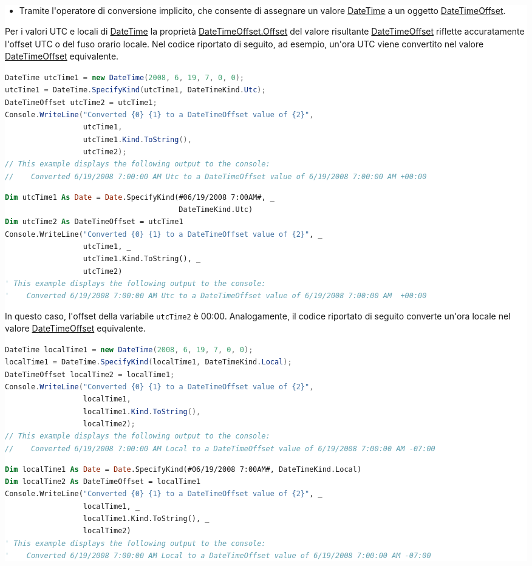 * Tramite l'operatore di conversione implicito, che consente di assegnare un valore [DateTime](xref:System.DateTime) a un oggetto [DateTimeOffset](xref:System.DateTimeOffset).

Per i valori UTC e locali di [DateTime](xref:System.DateTime) la proprietà [DateTimeOffset.Offset](xref:System.DateTimeOffset.Offset) del valore risultante [DateTimeOffset](xref:System.DateTimeOffset) riflette accuratamente l'offset UTC o del fuso orario locale. Nel codice riportato di seguito, ad esempio, un'ora UTC viene convertito nel valore [DateTimeOffset](xref:System.DateTimeOffset) equivalente. 

```csharp
DateTime utcTime1 = new DateTime(2008, 6, 19, 7, 0, 0);
utcTime1 = DateTime.SpecifyKind(utcTime1, DateTimeKind.Utc);
DateTimeOffset utcTime2 = utcTime1;
Console.WriteLine("Converted {0} {1} to a DateTimeOffset value of {2}", 
                  utcTime1, 
                  utcTime1.Kind.ToString(), 
                  utcTime2);
// This example displays the following output to the console:
//    Converted 6/19/2008 7:00:00 AM Utc to a DateTimeOffset value of 6/19/2008 7:00:00 AM +00:00
```

```vb
Dim utcTime1 As Date = Date.SpecifyKind(#06/19/2008 7:00AM#, _
                                        DateTimeKind.Utc)
Dim utcTime2 As DateTimeOffset = utcTime1
Console.WriteLine("Converted {0} {1} to a DateTimeOffset value of {2}", _
                  utcTime1, _
                  utcTime1.Kind.ToString(), _
                  utcTime2)
' This example displays the following output to the console:
'    Converted 6/19/2008 7:00:00 AM Utc to a DateTimeOffset value of 6/19/2008 7:00:00 AM  +00:00
```

In questo caso, l'offset della variabile `utcTime2` è 00:00. Analogamente, il codice riportato di seguito converte un'ora locale nel valore [DateTimeOffset](xref:System.DateTimeOffset) equivalente.

```csharp
DateTime localTime1 = new DateTime(2008, 6, 19, 7, 0, 0);
localTime1 = DateTime.SpecifyKind(localTime1, DateTimeKind.Local);
DateTimeOffset localTime2 = localTime1;
Console.WriteLine("Converted {0} {1} to a DateTimeOffset value of {2}", 
                  localTime1, 
                  localTime1.Kind.ToString(), 
                  localTime2);
// This example displays the following output to the console:
//    Converted 6/19/2008 7:00:00 AM Local to a DateTimeOffset value of 6/19/2008 7:00:00 AM -07:00
```

```vb
Dim localTime1 As Date = Date.SpecifyKind(#06/19/2008 7:00AM#, DateTimeKind.Local)
Dim localTime2 As DateTimeOffset = localTime1
Console.WriteLine("Converted {0} {1} to a DateTimeOffset value of {2}", _
                  localTime1, _
                  localTime1.Kind.ToString(), _
                  localTime2)
' This example displays the following output to the console:
'    Converted 6/19/2008 7:00:00 AM Local to a DateTimeOffset value of 6/19/2008 7:00:00 AM -07:00
```
